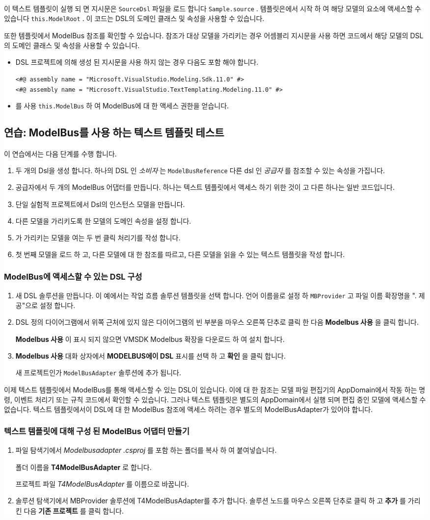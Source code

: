 이 텍스트 템플릿이 실행 되 면 지시문은 `SourceDsl` 파일을 로드 합니다 `Sample.source` . 템플릿은에서 시작 하 여 해당 모델의 요소에 액세스할 수 있습니다 `this.ModelRoot` . 이 코드는 DSL의 도메인 클래스 및 속성을 사용할 수 있습니다.

 또한 템플릿에서 ModelBus 참조를 확인할 수 있습니다. 참조가 대상 모델을 가리키는 경우 어셈블리 지시문을 사용 하면 코드에서 해당 모델의 DSL의 도메인 클래스 및 속성을 사용할 수 있습니다.

- DSL 프로젝트에 의해 생성 된 지시문을 사용 하지 않는 경우 다음도 포함 해야 합니다.

    ```
    <#@ assembly name = "Microsoft.VisualStudio.Modeling.Sdk.11.0" #>
    <#@ assembly name = "Microsoft.VisualStudio.TextTemplating.Modeling.11.0" #>
    ```

- 를 사용 `this.ModelBus` 하 여 ModelBus에 대 한 액세스 권한을 얻습니다.

## <a name="walkthrough-testing-a-text-template-that-uses-modelbus"></a>연습: ModelBus를 사용 하는 텍스트 템플릿 테스트
 이 연습에서는 다음 단계를 수행 합니다.

1. 두 개의 Dsl을 생성 합니다. 하나의 DSL 인 *소비자* 는 `ModelBusReference` 다른 dsl 인 *공급자* 를 참조할 수 있는 속성을 가집니다.

2. 공급자에서 두 개의 ModelBus 어댑터를 만듭니다. 하나는 텍스트 템플릿에서 액세스 하기 위한 것이 고 다른 하나는 일반 코드입니다.

3. 단일 실험적 프로젝트에서 Dsl의 인스턴스 모델을 만듭니다.

4. 다른 모델을 가리키도록 한 모델의 도메인 속성을 설정 합니다.

5. 가 가리키는 모델을 여는 두 번 클릭 처리기를 작성 합니다.

6. 첫 번째 모델을 로드 하 고, 다른 모델에 대 한 참조를 따르고, 다른 모델을 읽을 수 있는 텍스트 템플릿을 작성 합니다.

### <a name="construct-a-dsl-that-is-accessible-to-modelbus"></a>ModelBus에 액세스할 수 있는 DSL 구성

1. 새 DSL 솔루션을 만듭니다. 이 예에서는 작업 흐름 솔루션 템플릿을 선택 합니다. 언어 이름을로 설정 하 `MBProvider` 고 파일 이름 확장명을 ". 제공"으로 설정 합니다.

2. DSL 정의 다이어그램에서 위쪽 근처에 있지 않은 다이어그램의 빈 부분을 마우스 오른쪽 단추로 클릭 한 다음 **Modelbus 사용** 을 클릭 합니다.

   **Modelbus 사용** 이 표시 되지 않으면 VMSDK Modelbus 확장을 다운로드 하 여 설치 합니다.

3. **Modelbus 사용** 대화 상자에서 **MODELBUS에이 DSL** 표시를 선택 하 고 **확인** 을 클릭 합니다.

    새 프로젝트인가 `ModelBusAdapter` 솔루션에 추가 됩니다.

이제 텍스트 템플릿에서 ModelBus를 통해 액세스할 수 있는 DSL이 있습니다. 이에 대 한 참조는 모델 파일 편집기의 AppDomain에서 작동 하는 명령, 이벤트 처리기 또는 규칙 코드에서 확인할 수 있습니다. 그러나 텍스트 템플릿은 별도의 AppDomain에서 실행 되며 편집 중인 모델에 액세스할 수 없습니다. 텍스트 템플릿에서이 DSL에 대 한 ModelBus 참조에 액세스 하려는 경우 별도의 ModelBusAdapter가 있어야 합니다.

### <a name="create-a-modelbus-adapter-that-is-configured-for-text-templates"></a>텍스트 템플릿에 대해 구성 된 ModelBus 어댑터 만들기

1. 파일 탐색기에서 *Modelbusadapter .csproj* 를 포함 하는 폴더를 복사 하 여 붙여넣습니다.

    폴더 이름을 **T4ModelBusAdapter** 로 합니다.

    프로젝트 파일 *T4ModelBusAdapter* 를 이름으로 바꿉니다.

2. 솔루션 탐색기에서 MBProvider 솔루션에 T4ModelBusAdapter를 추가 합니다. 솔루션 노드를 마우스 오른쪽 단추로 클릭 하 고 **추가** 를 가리킨 다음 **기존 프로젝트** 를 클릭 합니다.
